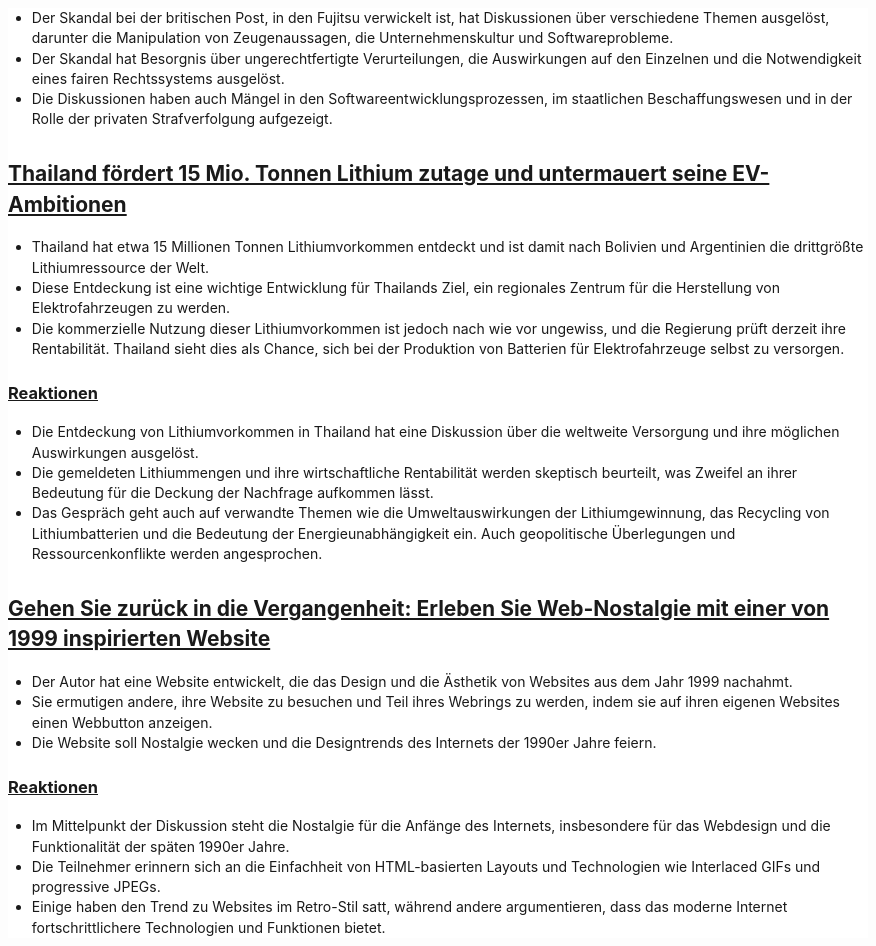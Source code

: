 - Der Skandal bei der britischen Post, in den Fujitsu verwickelt ist, hat Diskussionen über verschiedene Themen ausgelöst, darunter die Manipulation von Zeugenaussagen, die Unternehmenskultur und Softwareprobleme.
- Der Skandal hat Besorgnis über ungerechtfertigte Verurteilungen, die Auswirkungen auf den Einzelnen und die Notwendigkeit eines fairen Rechtssystems ausgelöst.
- Die Diskussionen haben auch Mängel in den Softwareentwicklungsprozessen, im staatlichen Beschaffungswesen und in der Rolle der privaten Strafverfolgung aufgezeigt.

## [Thailand fördert 15 Mio. Tonnen Lithium zutage und untermauert seine EV-Ambitionen](https://www.malaymail.com/news/money/2024/01/19/thailand-discovers-nearly-15-million-tonnes-of-lithium/113414)

- Thailand hat etwa 15 Millionen Tonnen Lithiumvorkommen entdeckt und ist damit nach Bolivien und Argentinien die drittgrößte Lithiumressource der Welt.
- Diese Entdeckung ist eine wichtige Entwicklung für Thailands Ziel, ein regionales Zentrum für die Herstellung von Elektrofahrzeugen zu werden.
- Die kommerzielle Nutzung dieser Lithiumvorkommen ist jedoch nach wie vor ungewiss, und die Regierung prüft derzeit ihre Rentabilität. Thailand sieht dies als Chance, sich bei der Produktion von Batterien für Elektrofahrzeuge selbst zu versorgen.

### [Reaktionen](https://news.ycombinator.com/item?id=39057502)

- Die Entdeckung von Lithiumvorkommen in Thailand hat eine Diskussion über die weltweite Versorgung und ihre möglichen Auswirkungen ausgelöst.
- Die gemeldeten Lithiummengen und ihre wirtschaftliche Rentabilität werden skeptisch beurteilt, was Zweifel an ihrer Bedeutung für die Deckung der Nachfrage aufkommen lässt.
- Das Gespräch geht auch auf verwandte Themen wie die Umweltauswirkungen der Lithiumgewinnung, das Recycling von Lithiumbatterien und die Bedeutung der Energieunabhängigkeit ein. Auch geopolitische Überlegungen und Ressourcenkonflikte werden angesprochen.

## [Gehen Sie zurück in die Vergangenheit: Erleben Sie Web-Nostalgie mit einer von 1999 inspirierten Website](https://billsworld.neocities.org/)

- Der Autor hat eine Website entwickelt, die das Design und die Ästhetik von Websites aus dem Jahr 1999 nachahmt.
- Sie ermutigen andere, ihre Website zu besuchen und Teil ihres Webrings zu werden, indem sie auf ihren eigenen Websites einen Webbutton anzeigen.
- Die Website soll Nostalgie wecken und die Designtrends des Internets der 1990er Jahre feiern.

### [Reaktionen](https://news.ycombinator.com/item?id=39057862)

- Im Mittelpunkt der Diskussion steht die Nostalgie für die Anfänge des Internets, insbesondere für das Webdesign und die Funktionalität der späten 1990er Jahre.
- Die Teilnehmer erinnern sich an die Einfachheit von HTML-basierten Layouts und Technologien wie Interlaced GIFs und progressive JPEGs.
- Einige haben den Trend zu Websites im Retro-Stil satt, während andere argumentieren, dass das moderne Internet fortschrittlichere Technologien und Funktionen bietet.
